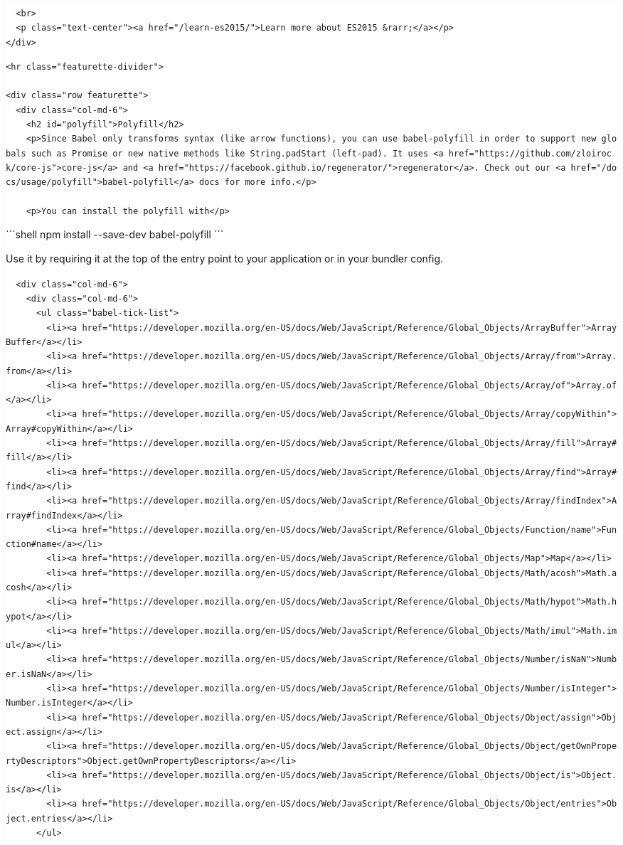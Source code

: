       <br>
      <p class="text-center"><a href="/learn-es2015/">Learn more about ES2015 &rarr;</a></p>
    </div>
  </div>

    <hr class="featurette-divider">

    <div class="row featurette">
      <div class="col-md-6">
        <h2 id="polyfill">Polyfill</h2>
        <p>Since Babel only transforms syntax (like arrow functions), you can use babel-polyfill in order to support new globals such as Promise or new native methods like String.padStart (left-pad). It uses <a href="https://github.com/zloirock/core-js">core-js</a> and <a href="https://facebook.github.io/regenerator/">regenerator</a>. Check out our <a href="/docs/usage/polyfill">babel-polyfill</a> docs for more info.</p>

        <p>You can install the polyfill with</p>
<div markdown="1">
```shell
npm install --save-dev babel-polyfill
```
</div>
        <p>Use it by requiring it at the top of the entry point to your application or in your bundler config.</p>
      </div>

      <div class="col-md-6">
        <div class="col-md-6">
          <ul class="babel-tick-list">
            <li><a href="https://developer.mozilla.org/en-US/docs/Web/JavaScript/Reference/Global_Objects/ArrayBuffer">ArrayBuffer</a></li>
            <li><a href="https://developer.mozilla.org/en-US/docs/Web/JavaScript/Reference/Global_Objects/Array/from">Array.from</a></li>
            <li><a href="https://developer.mozilla.org/en-US/docs/Web/JavaScript/Reference/Global_Objects/Array/of">Array.of</a></li>
            <li><a href="https://developer.mozilla.org/en-US/docs/Web/JavaScript/Reference/Global_Objects/Array/copyWithin">Array#copyWithin</a></li>
            <li><a href="https://developer.mozilla.org/en-US/docs/Web/JavaScript/Reference/Global_Objects/Array/fill">Array#fill</a></li>
            <li><a href="https://developer.mozilla.org/en-US/docs/Web/JavaScript/Reference/Global_Objects/Array/find">Array#find</a></li>
            <li><a href="https://developer.mozilla.org/en-US/docs/Web/JavaScript/Reference/Global_Objects/Array/findIndex">Array#findIndex</a></li>
            <li><a href="https://developer.mozilla.org/en-US/docs/Web/JavaScript/Reference/Global_Objects/Function/name">Function#name</a></li>
            <li><a href="https://developer.mozilla.org/en-US/docs/Web/JavaScript/Reference/Global_Objects/Map">Map</a></li>
            <li><a href="https://developer.mozilla.org/en-US/docs/Web/JavaScript/Reference/Global_Objects/Math/acosh">Math.acosh</a></li>
            <li><a href="https://developer.mozilla.org/en-US/docs/Web/JavaScript/Reference/Global_Objects/Math/hypot">Math.hypot</a></li>
            <li><a href="https://developer.mozilla.org/en-US/docs/Web/JavaScript/Reference/Global_Objects/Math/imul">Math.imul</a></li>
            <li><a href="https://developer.mozilla.org/en-US/docs/Web/JavaScript/Reference/Global_Objects/Number/isNaN">Number.isNaN</a></li>
            <li><a href="https://developer.mozilla.org/en-US/docs/Web/JavaScript/Reference/Global_Objects/Number/isInteger">Number.isInteger</a></li>
            <li><a href="https://developer.mozilla.org/en-US/docs/Web/JavaScript/Reference/Global_Objects/Object/assign">Object.assign</a></li>
            <li><a href="https://developer.mozilla.org/en-US/docs/Web/JavaScript/Reference/Global_Objects/Object/getOwnPropertyDescriptors">Object.getOwnPropertyDescriptors</a></li>
            <li><a href="https://developer.mozilla.org/en-US/docs/Web/JavaScript/Reference/Global_Objects/Object/is">Object.is</a></li>
            <li><a href="https://developer.mozilla.org/en-US/docs/Web/JavaScript/Reference/Global_Objects/Object/entries">Object.entries</a></li>
          </ul>
